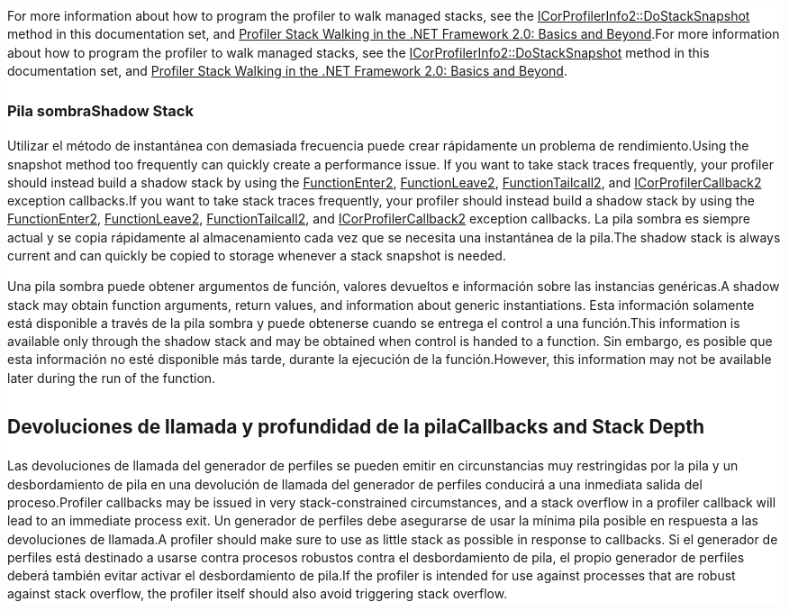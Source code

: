 <span data-ttu-id="90e47-232">For more information about how to program the profiler to walk managed stacks, see the [ICorProfilerInfo2::DoStackSnapshot](../../../../docs/framework/unmanaged-api/profiling/icorprofilerinfo2-dostacksnapshot-method.md) method in this documentation set, and [Profiler Stack Walking in the .NET Framework 2.0: Basics and Beyond](https://go.microsoft.com/fwlink/?LinkId=73638).</span><span class="sxs-lookup"><span data-stu-id="90e47-232">For more information about how to program the profiler to walk managed stacks, see the [ICorProfilerInfo2::DoStackSnapshot](../../../../docs/framework/unmanaged-api/profiling/icorprofilerinfo2-dostacksnapshot-method.md) method in this documentation set, and [Profiler Stack Walking in the .NET Framework 2.0: Basics and Beyond](https://go.microsoft.com/fwlink/?LinkId=73638).</span></span>

### <a name="shadow-stack"></a><span data-ttu-id="90e47-233">Pila sombra</span><span class="sxs-lookup"><span data-stu-id="90e47-233">Shadow Stack</span></span>

<span data-ttu-id="90e47-234">Utilizar el método de instantánea con demasiada frecuencia puede crear rápidamente un problema de rendimiento.</span><span class="sxs-lookup"><span data-stu-id="90e47-234">Using the snapshot method too frequently can quickly create a performance issue.</span></span> <span data-ttu-id="90e47-235">If you want to take stack traces frequently, your profiler should instead build a shadow stack by using the [FunctionEnter2](../../../../docs/framework/unmanaged-api/profiling/functionenter2-function.md), [FunctionLeave2](../../../../docs/framework/unmanaged-api/profiling/functionleave2-function.md), [FunctionTailcall2](../../../../docs/framework/unmanaged-api/profiling/functiontailcall2-function.md), and [ICorProfilerCallback2](../../../../docs/framework/unmanaged-api/profiling/icorprofilercallback2-interface.md) exception callbacks.</span><span class="sxs-lookup"><span data-stu-id="90e47-235">If you want to take stack traces frequently, your profiler should instead build a shadow stack by using the [FunctionEnter2](../../../../docs/framework/unmanaged-api/profiling/functionenter2-function.md), [FunctionLeave2](../../../../docs/framework/unmanaged-api/profiling/functionleave2-function.md), [FunctionTailcall2](../../../../docs/framework/unmanaged-api/profiling/functiontailcall2-function.md), and [ICorProfilerCallback2](../../../../docs/framework/unmanaged-api/profiling/icorprofilercallback2-interface.md) exception callbacks.</span></span> <span data-ttu-id="90e47-236">La pila sombra es siempre actual y se copia rápidamente al almacenamiento cada vez que se necesita una instantánea de la pila.</span><span class="sxs-lookup"><span data-stu-id="90e47-236">The shadow stack is always current and can quickly be copied to storage whenever a stack snapshot is needed.</span></span>

<span data-ttu-id="90e47-237">Una pila sombra puede obtener argumentos de función, valores devueltos e información sobre las instancias genéricas.</span><span class="sxs-lookup"><span data-stu-id="90e47-237">A shadow stack may obtain function arguments, return values, and information about generic instantiations.</span></span> <span data-ttu-id="90e47-238">Esta información solamente está disponible a través de la pila sombra y puede obtenerse cuando se entrega el control a una función.</span><span class="sxs-lookup"><span data-stu-id="90e47-238">This information is available only through the shadow stack and may be obtained when control is handed to a function.</span></span> <span data-ttu-id="90e47-239">Sin embargo, es posible que esta información no esté disponible más tarde, durante la ejecución de la función.</span><span class="sxs-lookup"><span data-stu-id="90e47-239">However, this information may not be available later during the run of the function.</span></span>

## <a name="callbacks-and-stack-depth"></a><span data-ttu-id="90e47-240">Devoluciones de llamada y profundidad de la pila</span><span class="sxs-lookup"><span data-stu-id="90e47-240">Callbacks and Stack Depth</span></span>

<span data-ttu-id="90e47-241">Las devoluciones de llamada del generador de perfiles se pueden emitir en circunstancias muy restringidas por la pila y un desbordamiento de pila en una devolución de llamada del generador de perfiles conducirá a una inmediata salida del proceso.</span><span class="sxs-lookup"><span data-stu-id="90e47-241">Profiler callbacks may be issued in very stack-constrained circumstances, and a stack overflow in a profiler callback will lead to an immediate process exit.</span></span> <span data-ttu-id="90e47-242">Un generador de perfiles debe asegurarse de usar la mínima pila posible en respuesta a las devoluciones de llamada.</span><span class="sxs-lookup"><span data-stu-id="90e47-242">A profiler should make sure to use as little stack as possible in response to callbacks.</span></span> <span data-ttu-id="90e47-243">Si el generador de perfiles está destinado a usarse contra procesos robustos contra el desbordamiento de pila, el propio generador de perfiles deberá también evitar activar el desbordamiento de pila.</span><span class="sxs-lookup"><span data-stu-id="90e47-243">If the profiler is intended for use against processes that are robust against stack overflow, the profiler itself should also avoid triggering stack overflow.</span></span>
